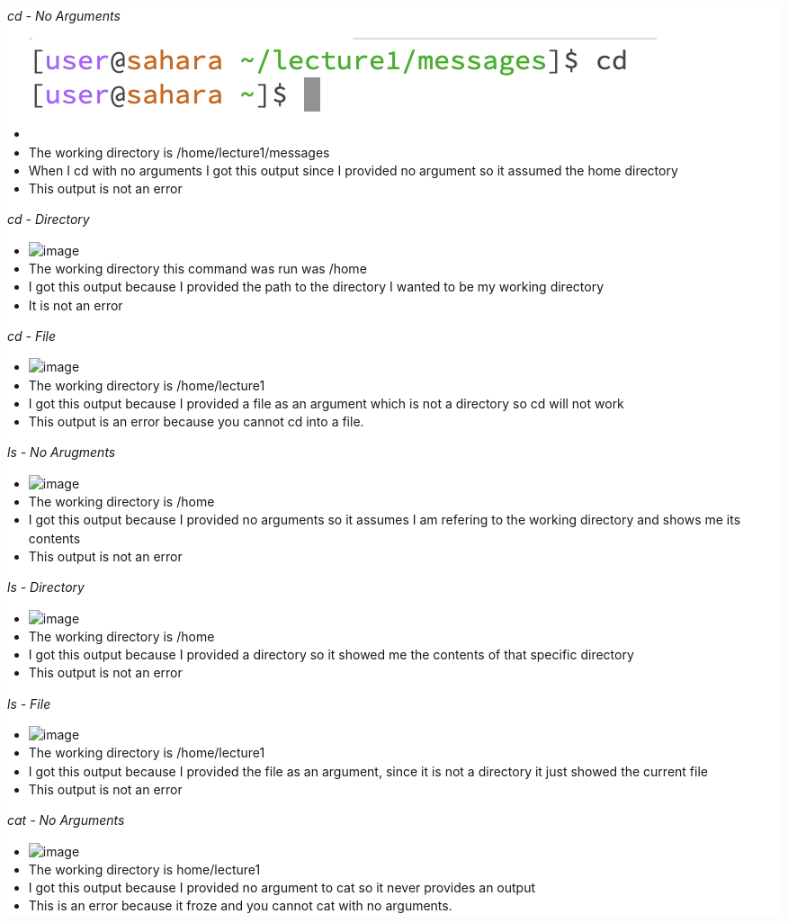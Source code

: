 *cd - No Arguments*
- ![Image](image.png)
- The working directory is /home/lecture1/messages
- When I cd with no arguments I got this output since I provided no argument so it assumed the home directory
- This output is not an error

*cd - Directory*
- <img width="266" alt="image" src="https://github.com/steventang5/cse15l-lab-reports/assets/146782397/79581352-ac4f-4f60-bef7-93a87875ffe2">
- The working directory this command was run was /home
- I got this output because I provided the path to the directory I wanted to be my working directory
- It is not an error 

*cd - File*
- <img width="360" alt="image" src="https://github.com/steventang5/cse15l-lab-reports/assets/146782397/bbcb277e-9192-4bda-b774-ae70870bfd94">
- The working directory is /home/lecture1
- I got this output because I provided a file as an argument which is not a directory so cd will not work
- This output is an error because you cannot cd into a file.

*ls - No Arugments*
- <img width="204" alt="image" src="https://github.com/steventang5/cse15l-lab-reports/assets/146782397/4207f18a-0ccf-4e03-b11a-ca216028bb05">
- The working directory is /home
- I got this output because I provided no arguments so it assumes I am refering to the working directory and shows me its contents
- This output is not an error

*ls - Directory*
- <img width="264" alt="image" src="https://github.com/steventang5/cse15l-lab-reports/assets/146782397/c509f28a-cddf-4261-9ed6-fcb844f45fe9">
- The working directory is /home
- I got this output because I provided a directory so it showed me the contents of that specific directory
- This output is not an error

*ls - File*
- <img width="359" alt="image" src="https://github.com/steventang5/cse15l-lab-reports/assets/146782397/e41264f7-dd8b-4768-ae56-495e8b41ccfd">
- The working directory is /home/lecture1
- I got this output because I provided the file as an argument, since it is not a directory it just showed the current file
- This output is not an error

*cat - No Arguments*
- <img width="269" alt="image" src="https://github.com/steventang5/cse15l-lab-reports/assets/146782397/ad0d6a67-8f17-4eac-af2c-7990d7f5b15f">
- The working directory is home/lecture1
- I got this output because I provided no argument to cat so it never provides an output
- This is an error because it froze and you cannot cat with no arguments.
